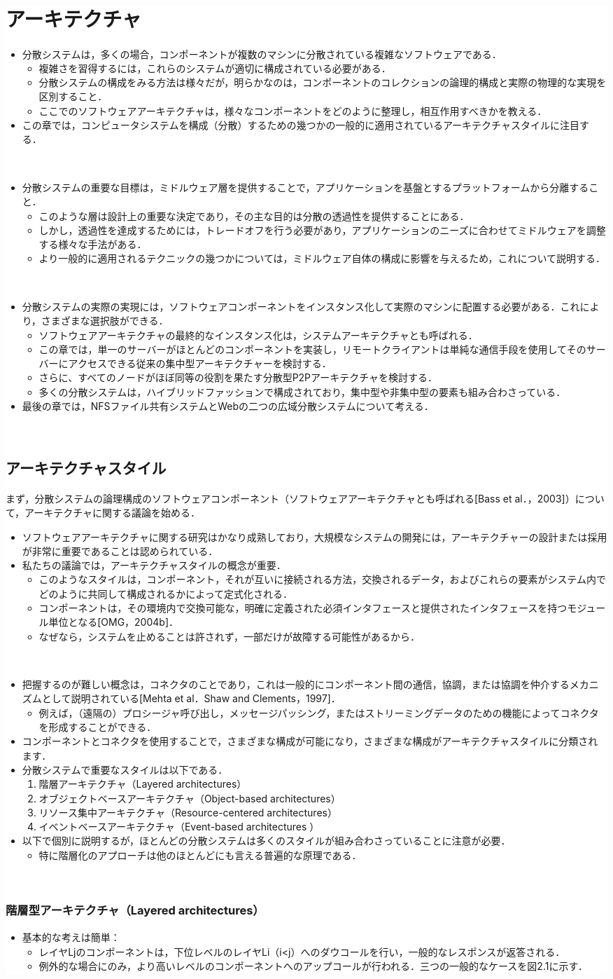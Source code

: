 
# アーキテクチャ
* 分散システムは，多くの場合，コンポーネントが複数のマシンに分散されている複雑なソフトウェアである．
  * 複雑さを習得するには，これらのシステムが適切に構成されている必要がある．
  * 分散システムの構成をみる方法は様々だが，明らかなのは，コンポーネントのコレクションの論理的構成と実際の物理的な実現を区別すること．
  * ここでのソフトウェアアーキテクチャは，様々なコンポーネントをどのように整理し，相互作用すべきかを教える．
* この章では，コンピュータシステムを構成（分散）するための幾つかの一般的に適用されているアーキテクチャスタイルに注目する．

<br>

* 分散システムの重要な目標は，ミドルウェア層を提供することで，アプリケーションを基盤とするプラットフォームから分離すること．
  * このような層は設計上の重要な決定であり，その主な目的は分散の透過性を提供することにある．
  * しかし，透過性を達成するためには，トレードオフを行う必要があり，アプリケーションのニーズに合わせてミドルウェアを調整する様々な手法がある．
  * より一般的に適用されるテクニックの幾つかについては，ミドルウェア自体の構成に影響を与えるため，これについて説明する．

<br>

* 分散システムの実際の実現には，ソフトウェアコンポーネントをインスタンス化して実際のマシンに配置する必要がある．これにより，さまざまな選択肢ができる．
  * ソフトウェアアーキテクチャの最終的なインスタンス化は，システムアーキテクチャとも呼ばれる．
  * この章では，単一のサーバーがほとんどのコンポーネントを実装し，リモートクライアントは単純な通信手段を使用してそのサーバーにアクセスできる従来の集中型アーキテクチャーを検討する．
  * さらに、すべてのノードがほぼ同等の役割を果たす分散型P2Pアーキテクチャを検討する．
  * 多くの分散システムは，ハイブリッドファッションで構成されており，集中型や非集中型の要素も組み合わさっている．
* 最後の章では，NFSファイル共有システムとWebの二つの広域分散システムについて考える．

<br>


## アーキテクチャスタイル
まず，分散システムの論理構成のソフトウェアコンポーネント（ソフトウェアアーキテクチャとも呼ばれる[Bass et al．，2003]）について，アーキテクチャに関する議論を始める．
* ソフトウェアアーキテクチャに関する研究はかなり成熟しており，大規模なシステムの開発には，アーキテクチャーの設計または採用が非常に重要であることは認められている．
* 私たちの議論では，アーキテクチャスタイルの概念が重要．
  * このようなスタイルは，コンポーネント，それが互いに接続される方法，交換されるデータ，およびこれらの要素がシステム内でどのように共同して構成されるかによって定式化される．
  * コンポーネントは，その環境内で交換可能な，明確に定義された必須インタフェースと提供されたインタフェースを持つモジュール単位となる[OMG，2004b]．
  * なぜなら，システムを止めることは許されず，一部だけが故障する可能性があるから．

<br>


* 把握するのが難しい概念は，コネクタのことであり，これは一般的にコンポーネント間の通信，協調，または協調を仲介するメカニズムとして説明されている[Mehta et al．Shaw and Clements，1997]．
  * 例えば，（遠隔の）プロシージャ呼び出し，メッセージパッシング，またはストリーミングデータのための機能によってコネクタを形成することができる．
* コンポーネントとコネクタを使用することで，さまざまな構成が可能になり，さまざまな構成がアーキテクチャスタイルに分類されます．
* 分散システムで重要なスタイルは以下である．
  1. 階層アーキテクチャ（Layered architectures）
  2. オブジェクトベースアーキテクチャ（Object-based architectures）
  3. リソース集中アーキテクチャ（Resource-centered architectures）
  4. イベントベースアーキテクチャ（Event-based architectures
）   
* 以下で個別に説明するが，ほとんどの分散システムは多くのスタイルが組み合わさっていることに注意が必要．
  * 特に階層化のアプローチは他のほとんどにも言える普遍的な原理である．


<br>

### 階層型アーキテクチャ（Layered architectures）
* 基本的な考えは簡単：
  * レイヤLjのコンポーネントは，下位レベルのレイヤLi（i<j）へのダウコールを行い，一般的なレスポンスが返答される．
  * 例外的な場合にのみ，より高いレベルのコンポーネントへのアップコールが行われる．三つの一般的なケースを図2.1に示す．
